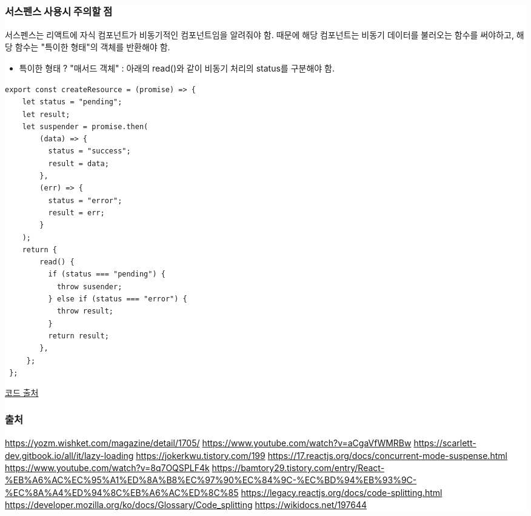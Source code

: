 ### 서스펜스 사용시 주의할 점
서스펜스는 리액트에 자식 컴포넌트가 비동기적인 컴포넌트임을 알려줘야 함. 때문에 해당 컴포넌트는 비동기 데이터를 불러오는 함수를 써야하고, 해당 함수는 "특이한 형태"의 객체를 반환해야 함.

* 특이한 형태 ? "매서드 객체"
: 아래의 read()와 같이 비동기 처리의 status를 구분해야 함.
```
export const createResource = (promise) => {
	let status = "pending";
    let result;
    let suspender = promise.then(
    	(data) => {
          status = "success";
          result = data;
        },
        (err) => {
          status = "error";
          result = err;
        }
    );
    return {
    	read() {
          if (status === "pending") {
          	throw susender;
          } else if (status === "error") {
            throw result;
          }
          return result;
        },
     };
 };
```
[코드 출처](https://www.youtube.com/watch?v=8q7OQSPLF4k)

### 출처
https://yozm.wishket.com/magazine/detail/1705/
https://www.youtube.com/watch?v=aCgaVfWMRBw
https://scarlett-dev.gitbook.io/all/it/lazy-loading
https://jokerkwu.tistory.com/199
https://17.reactjs.org/docs/concurrent-mode-suspense.html
https://www.youtube.com/watch?v=8q7OQSPLF4k
https://bamtory29.tistory.com/entry/React-%EB%A6%AC%EC%95%A1%ED%8A%B8%EC%97%90%EC%84%9C-%EC%BD%94%EB%93%9C-%EC%8A%A4%ED%94%8C%EB%A6%AC%ED%8C%85
https://legacy.reactjs.org/docs/code-splitting.html
https://developer.mozilla.org/ko/docs/Glossary/Code_splitting
https://wikidocs.net/197644
